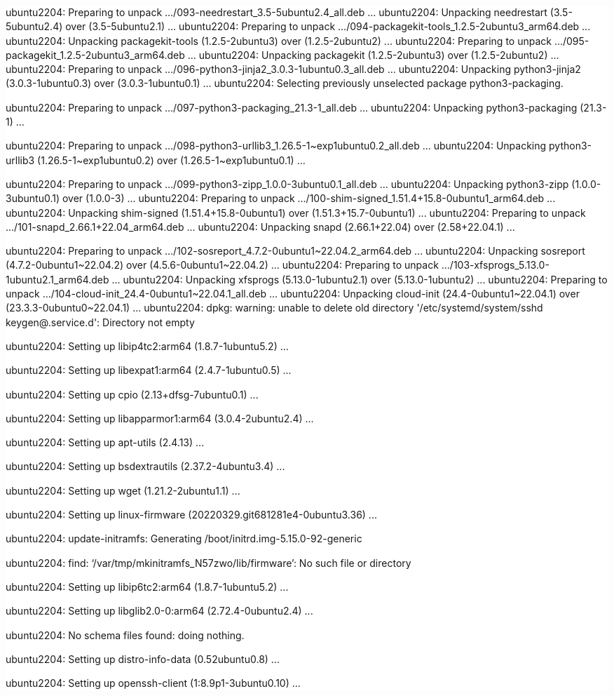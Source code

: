 ubuntu2204: Preparing to unpack .../093-needrestart\_3.5-5ubuntu2.4\_all.deb ... ubuntu2204: Unpacking needrestart (3.5-5ubuntu2.4) over (3.5-5ubuntu2.1) ... ubuntu2204: Preparing to unpack .../094-packagekit-tools\_1.2.5-2ubuntu3\_arm64.deb ... ubuntu2204: Unpacking packagekit-tools (1.2.5-2ubuntu3) over (1.2.5-2ubuntu2) ... ubuntu2204: Preparing to unpack .../095-packagekit\_1.2.5-2ubuntu3\_arm64.deb ... ubuntu2204: Unpacking packagekit (1.2.5-2ubuntu3) over (1.2.5-2ubuntu2) ... ubuntu2204: Preparing to unpack .../096-python3-jinja2\_3.0.3-1ubuntu0.3\_all.deb ... ubuntu2204: Unpacking python3-jinja2 (3.0.3-1ubuntu0.3) over (3.0.3-1ubuntu0.1) ... ubuntu2204: Selecting previously unselected package python3-packaging.

ubuntu2204: Preparing to unpack .../097-python3-packaging\_21.3-1\_all.deb ... ubuntu2204: Unpacking python3-packaging (21.3-1) ...

ubuntu2204: Preparing to unpack .../098-python3-urllib3\_1.26.5-1\~exp1ubuntu0.2\_all.deb ... ubuntu2204: Unpacking python3-urllib3 (1.26.5-1\~exp1ubuntu0.2) over (1.26.5-1\~exp1ubuntu0.1) ...

ubuntu2204: Preparing to unpack .../099-python3-zipp\_1.0.0-3ubuntu0.1\_all.deb ... ubuntu2204: Unpacking python3-zipp (1.0.0-3ubuntu0.1) over (1.0.0-3) ... ubuntu2204: Preparing to unpack .../100-shim-signed\_1.51.4+15.8-0ubuntu1\_arm64.deb ... ubuntu2204: Unpacking shim-signed (1.51.4+15.8-0ubuntu1) over (1.51.3+15.7-0ubuntu1) ... ubuntu2204: Preparing to unpack .../101-snapd\_2.66.1+22.04\_arm64.deb ... ubuntu2204: Unpacking snapd (2.66.1+22.04) over (2.58+22.04.1) ...

ubuntu2204: Preparing to unpack .../102-sosreport\_4.7.2-0ubuntu1\~22.04.2\_arm64.deb ... ubuntu2204: Unpacking sosreport (4.7.2-0ubuntu1\~22.04.2) over (4.5.6-0ubuntu1\~22.04.2) ... ubuntu2204: Preparing to unpack .../103-xfsprogs\_5.13.0-1ubuntu2.1\_arm64.deb ... ubuntu2204: Unpacking xfsprogs (5.13.0-1ubuntu2.1) over (5.13.0-1ubuntu2) ... ubuntu2204: Preparing to unpack .../104-cloud-init\_24.4-0ubuntu1\~22.04.1\_all.deb ... ubuntu2204: Unpacking cloud-init (24.4-0ubuntu1\~22.04.1) over (23.3.3-0ubuntu0\~22.04.1) ... ubuntu2204: dpkg: warning: unable to delete old directory '/etc/systemd/system/sshd
keygen@.service.d': Directory not empty

ubuntu2204: Setting up libip4tc2:arm64 (1.8.7-1ubuntu5.2) ...

ubuntu2204: Setting up libexpat1:arm64 (2.4.7-1ubuntu0.5) ...

ubuntu2204: Setting up cpio (2.13+dfsg-7ubuntu0.1) ...

ubuntu2204: Setting up libapparmor1:arm64 (3.0.4-2ubuntu2.4) ...

ubuntu2204: Setting up apt-utils (2.4.13) ...

ubuntu2204: Setting up bsdextrautils (2.37.2-4ubuntu3.4) ...

ubuntu2204: Setting up wget (1.21.2-2ubuntu1.1) ...

ubuntu2204: Setting up linux-firmware (20220329.git681281e4-0ubuntu3.36) ...

ubuntu2204: update-initramfs: Generating /boot/initrd.img-5.15.0-92-generic

ubuntu2204: find: ‘/var/tmp/mkinitramfs\_N57zwo/lib/firmware’: No such file or directory

ubuntu2204: Setting up libip6tc2:arm64 (1.8.7-1ubuntu5.2) ...

ubuntu2204: Setting up libglib2.0-0:arm64 (2.72.4-0ubuntu2.4) ...

ubuntu2204: No schema files found: doing nothing.

ubuntu2204: Setting up distro-info-data (0.52ubuntu0.8) ...

ubuntu2204: Setting up openssh-client (1:8.9p1-3ubuntu0.10) ...

